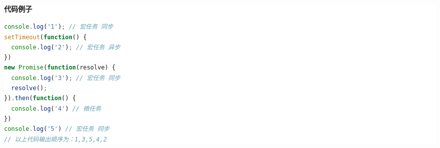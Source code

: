 **代码例子**
```js
console.log('1'); // 宏任务 同步
setTimeout(function() {
  console.log('2'); // 宏任务 异步
})
new Promise(function(resolve) {
  console.log('3'); // 宏任务 同步
  resolve();
}).then(function() {
  console.log('4') // 微任务
})
console.log('5') // 宏任务 同步
// 以上代码输出顺序为：1,3,5,4,2
```